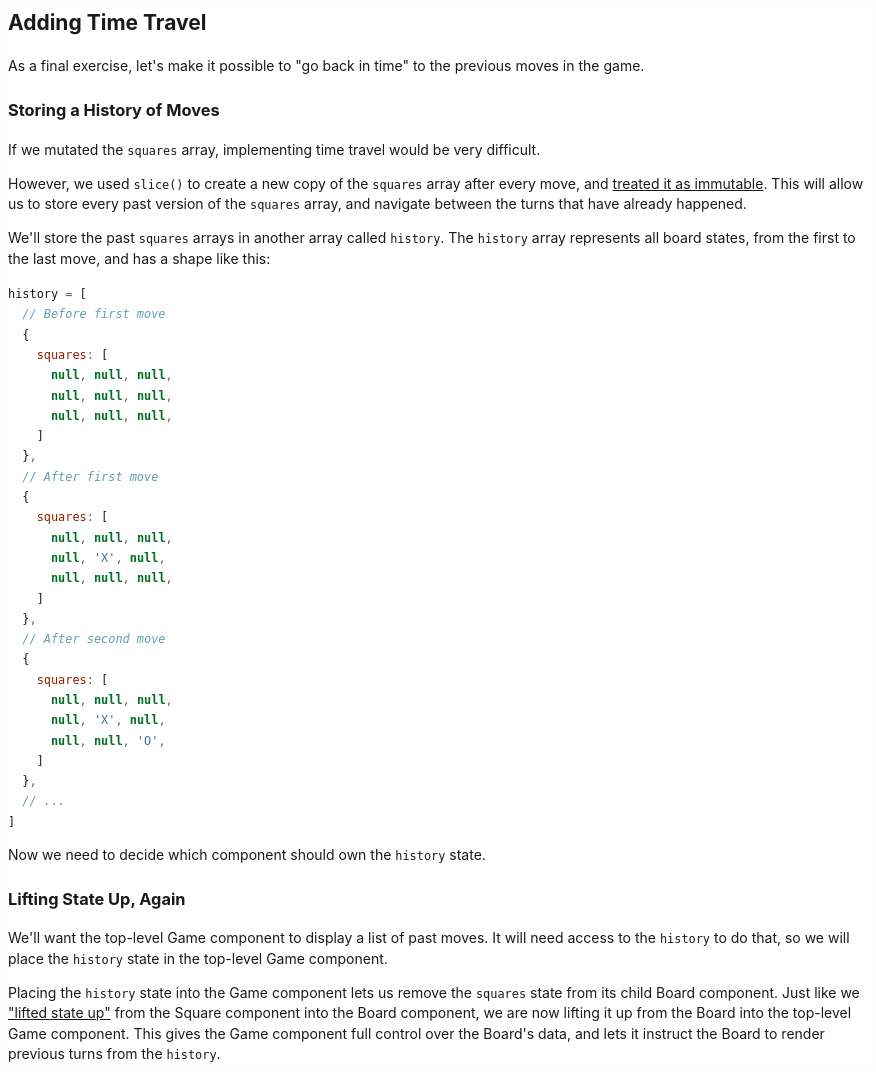 ## Adding Time Travel

As a final exercise, let's make it possible to "go back in time" to the previous moves in the game.

### Storing a History of Moves

If we mutated the `squares` array, implementing time travel would be very difficult.

However, we used `slice()` to create a new copy of the `squares` array after every move, and [treated it as immutable](#why-immutability-is-important). This will allow us to store every past version of the `squares` array, and navigate between the turns that have already happened.

We'll store the past `squares` arrays in another array called `history`. The `history` array represents all board states, from the first to the last move, and has a shape like this:

```javascript
history = [
  // Before first move
  {
    squares: [
      null, null, null,
      null, null, null,
      null, null, null,
    ]
  },
  // After first move
  {
    squares: [
      null, null, null,
      null, 'X', null,
      null, null, null,
    ]
  },
  // After second move
  {
    squares: [
      null, null, null,
      null, 'X', null,
      null, null, 'O',
    ]
  },
  // ...
]
```

Now we need to decide which component should own the `history` state.

### Lifting State Up, Again

We'll want the top-level Game component to display a list of past moves. It will need access to the `history` to do that, so we will place the `history` state in the top-level Game component.

Placing the `history` state into the Game component lets us remove the `squares` state from its child Board component. Just like we ["lifted state up"](#lifting-state-up) from the Square component into the Board component, we are now lifting it up from the Board into the top-level Game component. This gives the Game component full control over the Board's data, and lets it instruct the Board to render previous turns from the `history`.
